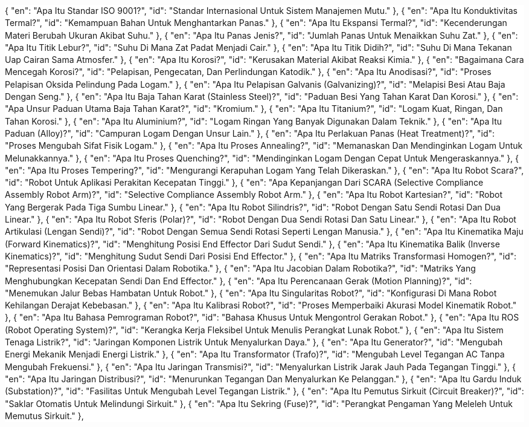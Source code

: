 { "en": "Apa Itu Standar ISO 9001?", "id": "Standar Internasional Untuk Sistem Manajemen Mutu." },
{ "en": "Apa Itu Konduktivitas Termal?", "id": "Kemampuan Bahan Untuk Menghantarkan Panas." },
{ "en": "Apa Itu Ekspansi Termal?", "id": "Kecenderungan Materi Berubah Ukuran Akibat Suhu." },
{ "en": "Apa Itu Panas Jenis?", "id": "Jumlah Panas Untuk Menaikkan Suhu Zat." },
{ "en": "Apa Itu Titik Lebur?", "id": "Suhu Di Mana Zat Padat Menjadi Cair." },
{ "en": "Apa Itu Titik Didih?", "id": "Suhu Di Mana Tekanan Uap Cairan Sama Atmosfer." },
{ "en": "Apa Itu Korosi?", "id": "Kerusakan Material Akibat Reaksi Kimia." },
{ "en": "Bagaimana Cara Mencegah Korosi?", "id": "Pelapisan, Pengecatan, Dan Perlindungan Katodik." },
{ "en": "Apa Itu Anodisasi?", "id": "Proses Pelapisan Oksida Pelindung Pada Logam." },
{ "en": "Apa Itu Pelapisan Galvanis (Galvanizing)?", "id": "Melapisi Besi Atau Baja Dengan Seng." },
{ "en": "Apa Itu Baja Tahan Karat (Stainless Steel)?", "id": "Paduan Besi Yang Tahan Karat Dan Korosi." },
{ "en": "Apa Unsur Paduan Utama Baja Tahan Karat?", "id": "Kromium." },
{ "en": "Apa Itu Titanium?", "id": "Logam Kuat, Ringan, Dan Tahan Korosi." },
{ "en": "Apa Itu Aluminium?", "id": "Logam Ringan Yang Banyak Digunakan Dalam Teknik." },
{ "en": "Apa Itu Paduan (Alloy)?", "id": "Campuran Logam Dengan Unsur Lain." },
{ "en": "Apa Itu Perlakuan Panas (Heat Treatment)?", "id": "Proses Mengubah Sifat Fisik Logam." },
{ "en": "Apa Itu Proses Annealing?", "id": "Memanaskan Dan Mendinginkan Logam Untuk Melunakkannya." },
{ "en": "Apa Itu Proses Quenching?", "id": "Mendinginkan Logam Dengan Cepat Untuk Mengeraskannya." },
{ "en": "Apa Itu Proses Tempering?", "id": "Mengurangi Kerapuhan Logam Yang Telah Dikeraskan." },
{ "en": "Apa Itu Robot Scara?", "id": "Robot Untuk Aplikasi Perakitan Kecepatan Tinggi." },
{ "en": "Apa Kepanjangan Dari SCARA (Selective Compliance Assembly Robot Arm)?", "id": "Selective Compliance Assembly Robot Arm." },
{ "en": "Apa Itu Robot Kartesian?", "id": "Robot Yang Bergerak Pada Tiga Sumbu Linear." },
{ "en": "Apa Itu Robot Silindris?", "id": "Robot Dengan Satu Sendi Rotasi Dan Dua Linear." },
{ "en": "Apa Itu Robot Sferis (Polar)?", "id": "Robot Dengan Dua Sendi Rotasi Dan Satu Linear." },
{ "en": "Apa Itu Robot Artikulasi (Lengan Sendi)?", "id": "Robot Dengan Semua Sendi Rotasi Seperti Lengan Manusia." },
{ "en": "Apa Itu Kinematika Maju (Forward Kinematics)?", "id": "Menghitung Posisi End Effector Dari Sudut Sendi." },
{ "en": "Apa Itu Kinematika Balik (Inverse Kinematics)?", "id": "Menghitung Sudut Sendi Dari Posisi End Effector." },
{ "en": "Apa Itu Matriks Transformasi Homogen?", "id": "Representasi Posisi Dan Orientasi Dalam Robotika." },
{ "en": "Apa Itu Jacobian Dalam Robotika?", "id": "Matriks Yang Menghubungkan Kecepatan Sendi Dan End Effector." },
{ "en": "Apa Itu Perencanaan Gerak (Motion Planning)?", "id": "Menemukan Jalur Bebas Hambatan Untuk Robot." },
{ "en": "Apa Itu Singularitas Robot?", "id": "Konfigurasi Di Mana Robot Kehilangan Derajat Kebebasan." },
{ "en": "Apa Itu Kalibrasi Robot?", "id": "Proses Memperbaiki Akurasi Model Kinematik Robot." },
{ "en": "Apa Itu Bahasa Pemrograman Robot?", "id": "Bahasa Khusus Untuk Mengontrol Gerakan Robot." },
{ "en": "Apa Itu ROS (Robot Operating System)?", "id": "Kerangka Kerja Fleksibel Untuk Menulis Perangkat Lunak Robot." },
{ "en": "Apa Itu Sistem Tenaga Listrik?", "id": "Jaringan Komponen Listrik Untuk Menyalurkan Daya." },
{ "en": "Apa Itu Generator?", "id": "Mengubah Energi Mekanik Menjadi Energi Listrik." },
{ "en": "Apa Itu Transformator (Trafo)?", "id": "Mengubah Level Tegangan AC Tanpa Mengubah Frekuensi." },
{ "en": "Apa Itu Jaringan Transmisi?", "id": "Menyalurkan Listrik Jarak Jauh Pada Tegangan Tinggi." },
{ "en": "Apa Itu Jaringan Distribusi?", "id": "Menurunkan Tegangan Dan Menyalurkan Ke Pelanggan." },
{ "en": "Apa Itu Gardu Induk (Substation)?", "id": "Fasilitas Untuk Mengubah Level Tegangan Listrik." },
{ "en": "Apa Itu Pemutus Sirkuit (Circuit Breaker)?", "id": "Saklar Otomatis Untuk Melindungi Sirkuit." },
{ "en": "Apa Itu Sekring (Fuse)?", "id": "Perangkat Pengaman Yang Meleleh Untuk Memutus Sirkuit." },